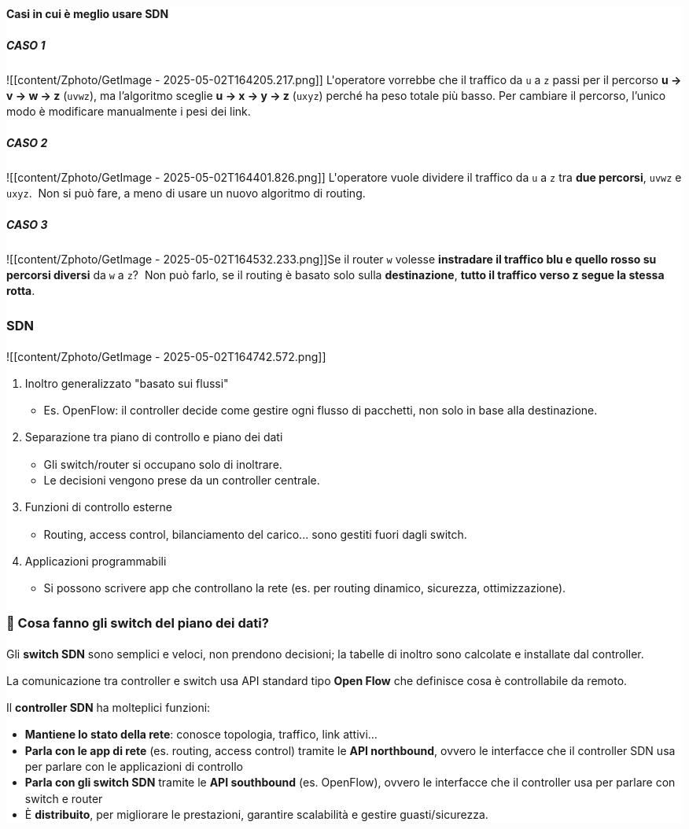 #### Casi in cui è meglio usare SDN
##### CASO 1
![[content/Zphoto/GetImage - 2025-05-02T164205.217.png]]
L'operatore vorrebbe che il traffico da `u` a `z` passi per il percorso **u → v → w → z** (`uvwz`), ma l’algoritmo sceglie **u → x → y → z** (`uxyz`) perché ha peso totale più basso. 
Per cambiare il percorso, l’unico modo è modificare manualmente i pesi dei link.

##### CASO 2
![[content/Zphoto/GetImage - 2025-05-02T164401.826.png]]
L'operatore vuole dividere il traffico da `u` a `z` tra **due percorsi**, `uvwz` e `uxyz`. 
Non si può fare, a meno di usare un nuovo algoritmo di routing.

##### CASO 3
![[content/Zphoto/GetImage - 2025-05-02T164532.233.png]]Se il router `w` volesse **instradare il traffico blu e quello rosso su percorsi diversi** da `w` a `z`? 
Non può farlo, se il routing è basato solo sulla **destinazione**, **tutto il traffico verso z segue la stessa rotta**.


### SDN
![[content/Zphoto/GetImage - 2025-05-02T164742.572.png]]
1. Inoltro generalizzato "basato sui flussi" 
    - Es. OpenFlow: il controller decide come gestire ogni flusso di pacchetti, non solo in base alla destinazione. 
    
2. Separazione tra piano di controllo e piano dei dati 
    - Gli switch/router si occupano solo di inoltrare. 
    - Le decisioni vengono prese da un controller centrale. 
    
3. Funzioni di controllo esterne 
    - Routing, access control, bilanciamento del carico... sono gestiti fuori dagli switch. 
    
4. Applicazioni programmabili 
    - Si possono scrivere app che controllano la rete (es. per routing dinamico, sicurezza, ottimizzazione).


### 🔽 Cosa fanno gli **switch del piano dei dati**?
Gli **switch SDN** sono semplici e veloci, non prendono decisioni; la tabelle di inoltro sono calcolate e installate dal controller.  

La comunicazione tra controller e switch usa API standard tipo **Open Flow** che definisce cosa è controllabile da remoto. 

Il **controller SDN** ha molteplici funzioni: 
- **Mantiene lo stato della rete**: conosce topologia, traffico, link attivi… 
- **Parla con le app di rete** (es. routing, access control) tramite le **API northbound**, ovvero le interfacce che il controller SDN usa per parlare con le applicazioni di controllo 
- **Parla con gli switch SDN** tramite le **API southbound** (es. OpenFlow), ovvero le interfacce che il controller usa per parlare con switch e router 
- È **distribuito**, per migliorare le prestazioni, garantire scalabilità e gestire guasti/sicurezza. 
